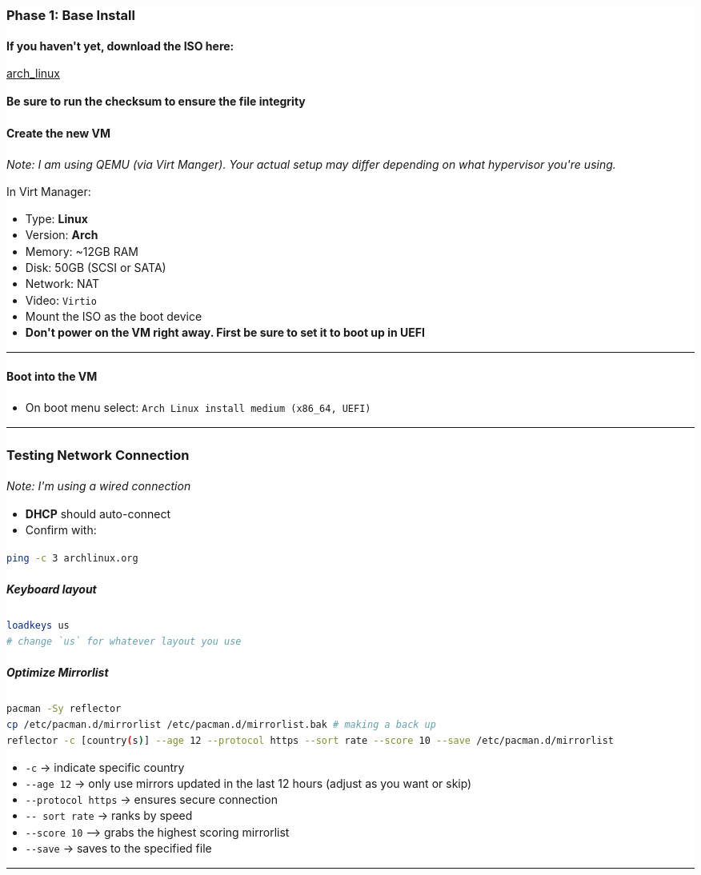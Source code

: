 
### Phase 1: Base Install
**If you haven't yet, download the ISO here:**

[arch_linux](https://archlinux.org/download/)

**Be sure to run the checksum to ensure the file integrity**

#### Create the new VM

*Note: I am using QEMU (via Virt Manger). Your actual setup may differ depending on what hypervisor you're using.*


In Virt Manager:
- Type: **Linux**
- Version: **Arch**
- Memory: ~12GB RAM 
- Disk: 50GB (SCSI or SATA)
- Network: NAT 
- Video: `Virtio`
- Mount the ISO as the boot device
- **Don't power on the VM right away. First be sure to set it to boot up in UEFI**

---

#### Boot into the VM

- On boot menu select: `Arch Linux install medium (x86_64, UEFI)`

---

### Testing Network Connection
*Note: I'm using a wired connection*
- **DHCP** should auto-connect
- Confirm with:
```bash
ping -c 3 archlinux.org
```

##### Keyboard layout
```bash
loadkeys us
# change `us` for whatever layout you use
```

##### Optimize Mirrorlist
```bash
pacman -Sy reflector
cp /etc/pacman.d/mirrorlist /etc/pacman.d/mirrorlist.bak # making a back up
reflector -c [country(s)] --age 12 --protocol https --sort rate --score 10 --save /etc/pacman.d/mirrorlist
```
- `-c` -> indicate specific country
- `--age 12` -> only use mirrors updated in the last 12 hours (adjust as you want or skip)
- `--protocol https` -> ensures secure connection
- `-- sort rate` -> ranks by speed
- `--score 10` -->  grabs the highest scoring mirrorlist
- `--save` -> saves to the specified file

---